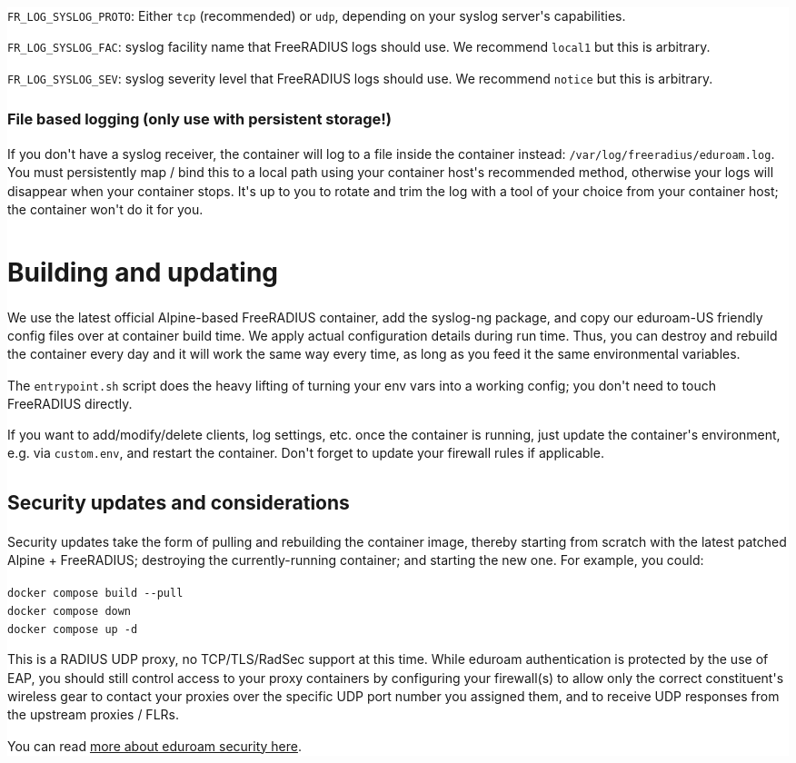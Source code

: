 `FR_LOG_SYSLOG_PROTO`: Either `tcp` (recommended) or `udp`, depending on your syslog server's capabilities.

`FR_LOG_SYSLOG_FAC`: syslog facility name that FreeRADIUS logs should use. We recommend `local1` but this is arbitrary.

`FR_LOG_SYSLOG_SEV`: syslog severity level that FreeRADIUS logs should use. We recommend `notice` but this is arbitrary.

### File based logging (only use with persistent storage!)
If you don't have a syslog receiver, the container will log to a file inside the container instead: `/var/log/freeradius/eduroam.log`. You must persistently map / bind this to a local path using your container host's recommended method, otherwise your logs will disappear when your container stops. It's up to you to rotate and trim the log with a tool of your choice from your container host; the container won't do it for you.

# Building and updating
We use the latest official Alpine-based FreeRADIUS container, add the syslog-ng package, and copy our eduroam-US friendly config files over at container build time. We apply actual configuration details during run time. Thus, you can destroy and rebuild the container every day and it will work the same way every time, as long as you feed it the same environmental variables.

The `entrypoint.sh` script does the heavy lifting of turning your env vars into a working config; you don't need to touch FreeRADIUS directly.

If you want to add/modify/delete clients, log settings, etc. once the container is running, just update the container's environment, e.g. via `custom.env`, and restart the container. Don't forget to update your firewall rules if applicable.

## Security updates and considerations
Security updates take the form of pulling and rebuilding the container image, thereby starting from scratch with the latest patched Alpine + FreeRADIUS; destroying the currently-running container; and starting the new one. For example, you could:

```
docker compose build --pull
docker compose down
docker compose up -d
```

This is a RADIUS UDP proxy, no TCP/TLS/RadSec support at this time. While eduroam authentication is protected by the use of EAP, you should still control access to your proxy containers by configuring your firewall(s) to allow only the correct constituent's wireless gear to contact your proxies over the specific UDP port number you assigned them, and to receive UDP responses from the upstream proxies / FLRs.

You can read [more about eduroam security here](https://eduroam.org/eduroam-security/).
